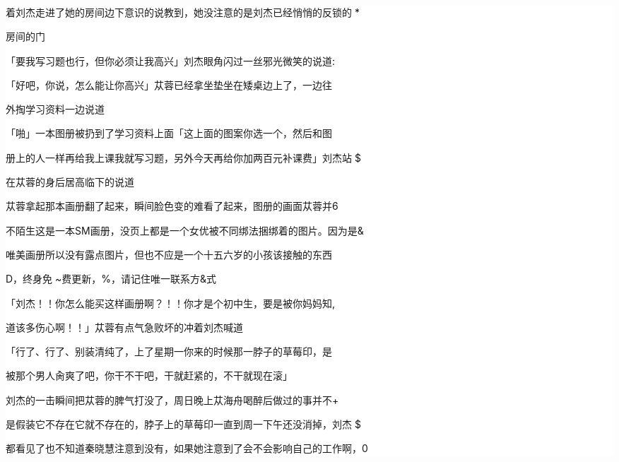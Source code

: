 
着刘杰走进了她的房间边下意识的说教到，她没注意的是刘杰已经悄悄的反锁的 *



房间的门



「要我写习题也行，但你必须让我高兴」刘杰眼角闪过一丝邪光微笑的说道:



「好吧，你说，怎么能让你高兴」苁蓉已经拿坐垫坐在矮桌边上了，一边往



外掏学习资料一边说道



「啪」一本图册被扔到了学习资料上面「这上面的图案你选一个，然后和图



册上的人一样再给我上课我就写习题，另外今天再给你加两百元补课费」刘杰站 $



在苁蓉的身后居高临下的说道



苁蓉拿起那本画册翻了起来，瞬间脸色变的难看了起来，图册的画面苁蓉并6



不陌生这是一本SM画册，没页上都是一个女优被不同绑法捆绑着的图片。因为是&



唯美画册所以没有露点图片，但也不应是一个十五六岁的小孩该接触的东西



D，终身免 ~费更新，%，请记住唯一联系方&式



「刘杰！！你怎么能买这样画册啊？！！你才是个初中生，要是被你妈妈知,



道该多伤心啊！！」苁蓉有点气急败坏的冲着刘杰喊道



「行了、行了、别装清纯了，上了星期一你来的时候那一脖子的草莓印，是



被那个男人肏爽了吧，你干不干吧，干就赶紧的，不干就现在滚」



刘杰的一击瞬间把苁蓉的脾气打没了，周日晚上苁海舟喝醉后做过的事并不+



是假装它不存在它就不存在的，脖子上的草莓印一直到周一下午还没消掉，刘杰 $



都看见了也不知道秦晓慧注意到没有，如果她注意到了会不会影响自己的工作啊，0


